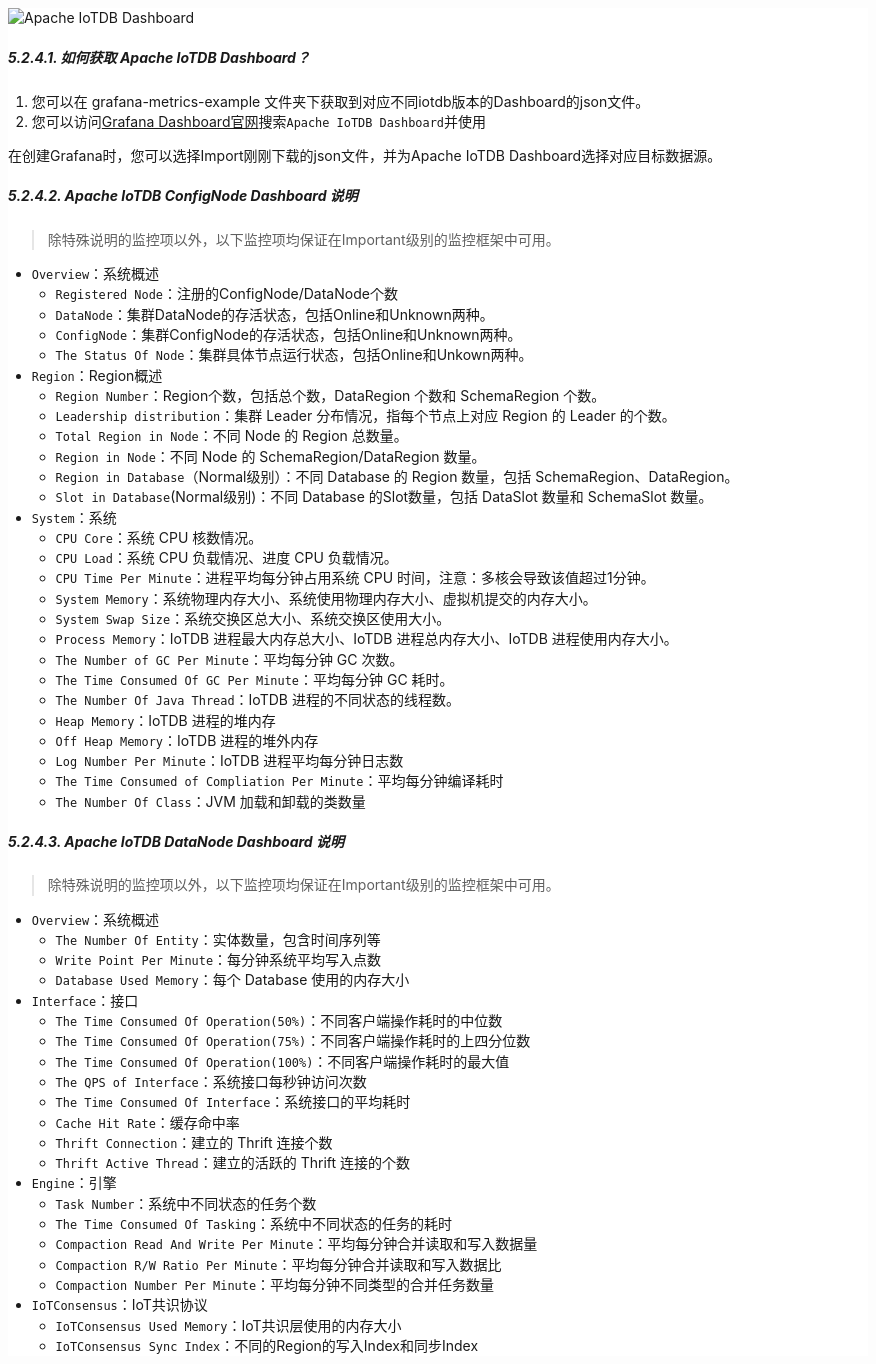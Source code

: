 ![Apache IoTDB Dashboard](https://github.com/apache/iotdb-bin-resources/blob/main/docs/UserGuide/System%20Tools/Metrics/dashboard.png)

##### 5.2.4.1. 如何获取 Apache IoTDB Dashboard？

1. 您可以在 grafana-metrics-example 文件夹下获取到对应不同iotdb版本的Dashboard的json文件。
2. 您可以访问[Grafana Dashboard官网](https://grafana.com/grafana/dashboards/)搜索`Apache IoTDB Dashboard`并使用

在创建Grafana时，您可以选择Import刚刚下载的json文件，并为Apache IoTDB Dashboard选择对应目标数据源。

##### 5.2.4.2. Apache IoTDB ConfigNode Dashboard 说明
> 除特殊说明的监控项以外，以下监控项均保证在Important级别的监控框架中可用。

- `Overview`：系统概述
    - `Registered Node`：注册的ConfigNode/DataNode个数
    - `DataNode`：集群DataNode的存活状态，包括Online和Unknown两种。
    - `ConfigNode`：集群ConfigNode的存活状态，包括Online和Unknown两种。
    - `The Status Of Node`：集群具体节点运行状态，包括Online和Unkown两种。
- `Region`：Region概述
    - `Region Number`：Region个数，包括总个数，DataRegion 个数和 SchemaRegion 个数。
    - `Leadership distribution`：集群 Leader 分布情况，指每个节点上对应 Region 的 Leader 的个数。
    - `Total Region in Node`：不同 Node 的 Region 总数量。
    - `Region in Node`：不同 Node 的 SchemaRegion/DataRegion 数量。
    - `Region in Database`（Normal级别）：不同 Database 的 Region 数量，包括 SchemaRegion、DataRegion。
    - `Slot in Database`(Normal级别)：不同 Database 的Slot数量，包括 DataSlot 数量和 SchemaSlot 数量。
- `System`：系统
    - `CPU Core`：系统 CPU 核数情况。
    - `CPU Load`：系统 CPU 负载情况、进度 CPU 负载情况。
    - `CPU Time Per Minute`：进程平均每分钟占用系统 CPU 时间，注意：多核会导致该值超过1分钟。
    - `System Memory`：系统物理内存大小、系统使用物理内存大小、虚拟机提交的内存大小。
    - `System Swap Size`：系统交换区总大小、系统交换区使用大小。
    - `Process Memory`：IoTDB 进程最大内存总大小、IoTDB 进程总内存大小、IoTDB 进程使用内存大小。
    - `The Number of GC Per Minute`：平均每分钟 GC 次数。
    - `The Time Consumed Of GC Per Minute`：平均每分钟 GC 耗时。
    - `The Number Of Java Thread`：IoTDB 进程的不同状态的线程数。
    - `Heap Memory`：IoTDB 进程的堆内存
    - `Off Heap Memory`：IoTDB 进程的堆外内存
    - `Log Number Per Minute`：IoTDB 进程平均每分钟日志数
    - `The Time Consumed of Compliation Per Minute`：平均每分钟编译耗时
    - `The Number Of Class`：JVM 加载和卸载的类数量
    
##### 5.2.4.3. Apache IoTDB DataNode Dashboard 说明
> 除特殊说明的监控项以外，以下监控项均保证在Important级别的监控框架中可用。

- `Overview`：系统概述
    - `The Number Of Entity`：实体数量，包含时间序列等
    - `Write Point Per Minute`：每分钟系统平均写入点数
    - `Database Used Memory`：每个 Database 使用的内存大小
- `Interface`：接口
    - `The Time Consumed Of Operation(50%)`：不同客户端操作耗时的中位数
    - `The Time Consumed Of Operation(75%)`：不同客户端操作耗时的上四分位数
    - `The Time Consumed Of Operation(100%)`：不同客户端操作耗时的最大值
    - `The QPS of Interface`：系统接口每秒钟访问次数
    - `The Time Consumed Of Interface`：系统接口的平均耗时
    - `Cache Hit Rate`：缓存命中率
    - `Thrift Connection`：建立的 Thrift 连接个数
    - `Thrift Active Thread`：建立的活跃的 Thrift 连接的个数
- `Engine`：引擎
    - `Task Number`：系统中不同状态的任务个数
    - `The Time Consumed Of Tasking`：系统中不同状态的任务的耗时
    - `Compaction Read And Write Per Minute`：平均每分钟合并读取和写入数据量
    - `Compaction R/W Ratio Per Minute`：平均每分钟合并读取和写入数据比
    - `Compaction Number Per Minute`：平均每分钟不同类型的合并任务数量
- `IoTConsensus`：IoT共识协议
    - `IoTConsensus Used Memory`：IoT共识层使用的内存大小
    - `IoTConsensus Sync Index`：不同的Region的写入Index和同步Index